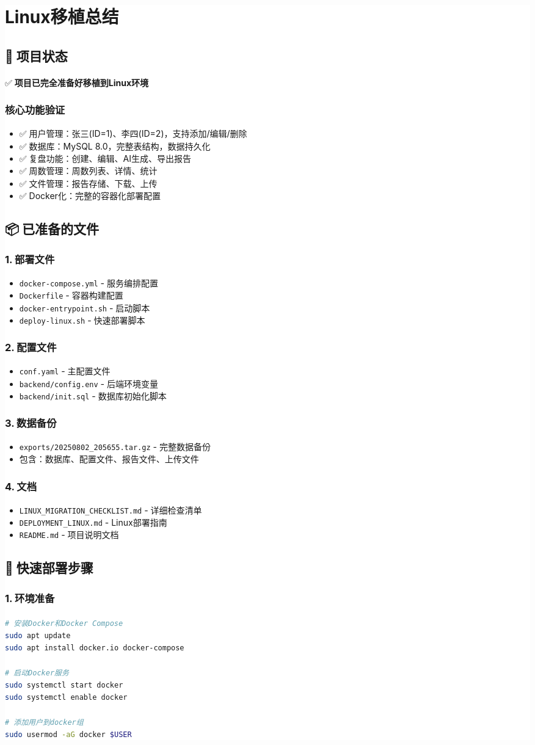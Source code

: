 # Linux移植总结

## 🎯 项目状态

✅ **项目已完全准备好移植到Linux环境**

### 核心功能验证
- ✅ 用户管理：张三(ID=1)、李四(ID=2)，支持添加/编辑/删除
- ✅ 数据库：MySQL 8.0，完整表结构，数据持久化
- ✅ 复盘功能：创建、编辑、AI生成、导出报告
- ✅ 周数管理：周数列表、详情、统计
- ✅ 文件管理：报告存储、下载、上传
- ✅ Docker化：完整的容器化部署配置

## 📦 已准备的文件

### 1. 部署文件
- `docker-compose.yml` - 服务编排配置
- `Dockerfile` - 容器构建配置
- `docker-entrypoint.sh` - 启动脚本
- `deploy-linux.sh` - 快速部署脚本

### 2. 配置文件
- `conf.yaml` - 主配置文件
- `backend/config.env` - 后端环境变量
- `backend/init.sql` - 数据库初始化脚本

### 3. 数据备份
- `exports/20250802_205655.tar.gz` - 完整数据备份
- 包含：数据库、配置文件、报告文件、上传文件

### 4. 文档
- `LINUX_MIGRATION_CHECKLIST.md` - 详细检查清单
- `DEPLOYMENT_LINUX.md` - Linux部署指南
- `README.md` - 项目说明文档

## 🚀 快速部署步骤

### 1. 环境准备
```bash
# 安装Docker和Docker Compose
sudo apt update
sudo apt install docker.io docker-compose

# 启动Docker服务
sudo systemctl start docker
sudo systemctl enable docker

# 添加用户到docker组
sudo usermod -aG docker $USER
```
